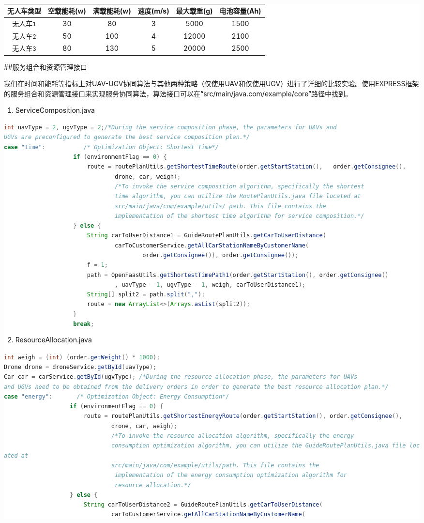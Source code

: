 | 无人车类型 | 空载能耗(w) | 满载能耗(w) | 速度(m/s) | 最大载重(g) | 电池容量(Ah) |
|:----------:|:----------:|:-------------:|:-----:|:-------:|:---------------:|
| 无人车<small>1</small>       |   30   |    80     | 3|  5000 |     1500      |
| 无人车<small>2</small>       |   50   |    100     | 4|  12000 |     2100     |
| 无人车<small>3</small>       |  80  |    130    | 5| 20000 |    2500     |

##服务组合和资源管理接口

我们在时间和能耗等指标上对UAV-UGV协同算法与其他两种策略（仅使用UAV和仅使用UGV）进行了详细的比较实验。使用EXPRESS框架的服务组合和资源管理接口来实现服务协同算法，算法接口可以在“src/main/java.com/example/core”路径中找到。
1. ServiceComposition.java
```java
int uavType = 2, ugvType = 2;/*During the service composition phase, the parameters for UAVs and
UGVs are preconfigured to generate the best service composition plan.*/
case "time":           /* Optimization Object: Shortest Time*/
                    if (environmentFlag == 0) {
                        route = routePlanUtils.getShortestTimeRoute(order.getStartStation(),   order.getConsignee(),
                                drone, car, weigh); 
                                /*To invoke the service composition algorithm, specifically the shortest
                                time algorithm, you can utilize the RoutePlanUtils.java file located at
                                src/main/java/com/example/utils/ path. This file contains the
                                implementation of the shortest time algorithm for service composition.*/
                    } else {
                        String carToUserDistance1 = GuideRoutePlanUtils.getCarToUserDistance(
                                carToCustomerService.getAllCarStationNameByCustomerName(
                                        order.getConsignee()), order.getConsignee());
                        f = 1;
                        path = OpenFaasUtils.getShortestTimePath1(order.getStartStation(), order.getConsignee()
                                , uavType - 1, ugvType - 1, weigh, carToUserDistance1);
                        String[] split2 = path.split(",");
                        route = new ArrayList<>(Arrays.asList(split2));
                    }
                    break;
```

2. ResourceAllocation.java
```java
int weigh = (int) (order.getWeight() * 1000);
Drone drone = droneService.getById(uavType);
Car car = carService.getById(ugvType); /*During the resource allocation phase, the parameters for UAVs
and UGVs need to be obtained from the delivery orders in order to generate the best resource allocation plan.*/
case "energy":       /* Optimization Object: Energy Consumption*/
                   if (environmentFlag == 0) {
                       route = routePlanUtils.getShortestEnergyRoute(order.getStartStation(), order.getConsignee(),
                               drone, car, weigh);
                               /*To invoke the resource allocation algorithm, specifically the energy
                               consumption optimization algorithm, you can utilize the GuideRoutePlanUtils.java file located at
                               src/main/java/com/example/utils/path. This file contains the
                                implementation of the energy consumption optimization algorithm for
                                resource allocation.*/
                   } else {
                       String carToUserDistance2 = GuideRoutePlanUtils.getCarToUserDistance(
                               carToCustomerService.getAllCarStationNameByCustomerName(
```